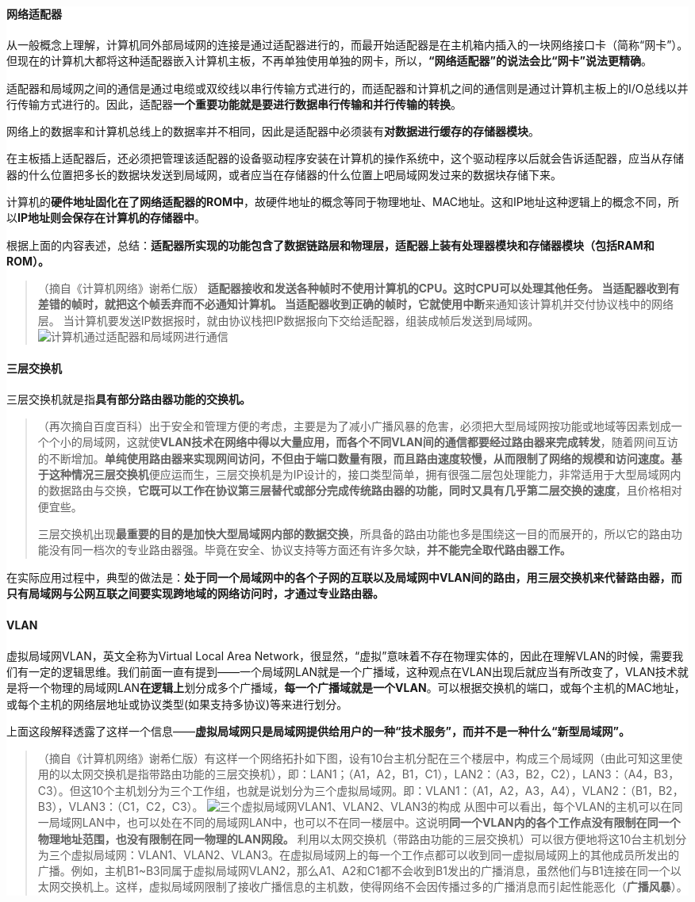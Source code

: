 #### 网络适配器

从一般概念上理解，计算机同外部局域网的连接是通过适配器进行的，而最开始适配器是在主机箱内插入的一块网络接口卡（简称“网卡”）。但现在的计算机大都将这种适配器嵌入计算机主板，不再单独使用单独的网卡，所以，**“网络适配器”的说法会比“网卡”说法更精确**。


适配器和局域网之间的通信是通过电缆或双绞线以串行传输方式进行的，而适配器和计算机之间的通信则是通过计算机主板上的I/O总线以并行传输方式进行的。因此，适配器**一个重要功能就是要进行数据串行传输和并行传输的转换**。

网络上的数据率和计算机总线上的数据率并不相同，因此是适配器中必须装有**对数据进行缓存的存储器模块**。

在主板插上适配器后，还必须把管理该适配器的设备驱动程序安装在计算机的操作系统中，这个驱动程序以后就会告诉适配器，应当从存储器的什么位置把多长的数据块发送到局域网，或者应当在存储器的什么位置上吧局域网发过来的数据块存储下来。

计算机的**硬件地址固化在了网络适配器的ROM中**，故硬件地址的概念等同于物理地址、MAC地址。这和IP地址这种逻辑上的概念不同，所以**IP地址则会保存在计算机的存储器中**。

根据上面的内容表述，总结：**适配器所实现的功能包含了数据链路层和物理层，适配器上装有处理器模块和存储器模块（包括RAM和ROM）。**

> （摘自《计算机网络》谢希仁版）
>  **适配器接收和发送各种帧时不使用计算机的CPU。**这时CPU可以处理其他任务。
当适配器收到有差错的帧时，就把这个帧丢弃而不必通知计算机。
当适配器收到正确的帧时，它就使用**中断**来通知该计算机并交付协议栈中的网络层。
当计算机要发送IP数据报时，就由协议栈把IP数据报向下交给适配器，组装成帧后发送到局域网。
![计算机通过适配器和局域网进行通信](https://imgconvert.csdnimg.cn/aHR0cHM6Ly91cGxvYWQtaW1hZ2VzLmppYW5zaHUuaW8vdXBsb2FkX2ltYWdlcy85OTM0NTU4LWVmNDQ3NTRhZGE1NmU5MDYucG5n)

#### 三层交换机

三层交换机就是指**具有部分路由器功能的交换机。**

> （再次摘自百度百科）出于安全和管理方便的考虑，主要是为了减小广播风暴的危害，必须把大型局域网按功能或地域等因素划成一个个小的局域网，这就使**VLAN技术在网络中得以大量应用，而各个不同VLAN间的通信都要经过路由器来完成转发**，随着网间互访的不断增加。**单纯使用路由器来实现网间访问，不但由于端口数量有限，而且路由速度较慢，从而限制了网络的规模和访问速度。**基于这种情况**三层交换机**便应运而生，三层交换机是为IP设计的，接口类型简单，拥有很强二层包处理能力，非常适用于大型局域网内的数据路由与交换，**它既可以工作在协议第三层替代或部分完成传统路由器的功能，同时又具有几乎第二层交换的速度**，且价格相对便宜些。
>
> 三层交换机出现**最重要的目的是加快大型局域网内部的数据交换**，所具备的路由功能也多是围绕这一目的而展开的，所以它的路由功能没有同一档次的专业路由器强。毕竟在安全、协议支持等方面还有许多欠缺，**并不能完全取代路由器工作。**

在实际应用过程中，典型的做法是：**处于同一个局域网中的各个子网的互联以及局域网中VLAN间的路由，用三层交换机来代替路由器，而只有局域网与公网互联之间要实现跨地域的网络访问时，才通过专业路由器。**

#### VLAN

虚拟局域网VLAN，英文全称为Virtual Local Area Network，很显然，“虚拟”意味着不存在物理实体的，因此在理解VLAN的时候，需要我们有一定的逻辑思维。我们前面一直有提到——一个局域网LAN就是一个广播域，这种观点在VLAN出现后就应当有所改变了，VLAN技术就是将一个物理的局域网LAN**在逻辑上**划分成多个广播域，**每一个广播域就是一个VLAN**。可以根据交换机的端口，或每个主机的MAC地址，或每个主机的网络层地址或协议类型(如果支持多协议)等来进行划分。

上面这段解释透露了这样一个信息——**虚拟局域网只是局域网提供给用户的一种“技术服务”，而并不是一种什么“新型局域网”。**

>（摘自《计算机网络》谢希仁版）有这样一个网络拓扑如下图，设有10台主机分配在三个楼层中，构成三个局域网（由此可知这里使用的以太网交换机是指带路由功能的三层交换机），即：LAN1；（A1，A2，B1，C1），LAN2：（A3，B2，C2），LAN3：（A4，B3，C3）。但这10个主机划分为三个工作组，也就是说划分为三个虚拟局域网。即：VLAN1：（A1，A2，A3，A4），VLAN2：（B1，B2，B3），VLAN3：（C1，C2，C3）。
![三个虚拟局域网VLAN1、VLAN2、VLAN3的构成](https://imgconvert.csdnimg.cn/aHR0cHM6Ly91cGxvYWQtaW1hZ2VzLmppYW5zaHUuaW8vdXBsb2FkX2ltYWdlcy85OTM0NTU4LTljNjkzNDM2OWIyNjcwMWIucG5n)
> 从图中可以看出，每个VLAN的主机可以在同一局域网LAN中，也可以处在不同的局域网LAN中，也可以不在同一楼层中。这说明**同一个VLAN内的各个工作点没有限制在同一个物理地址范围，也没有限制在同一物理的LAN网段。**
> 利用以太网交换机（带路由功能的三层交换机）可以很方便地将这10台主机划分为三个虚拟局域网：VLAN1、VLAN2、VLAN3。在虚拟局域网上的每一个工作点都可以收到同一虚拟局域网上的其他成员所发出的广播。例如，主机B1~B3同属于虚拟局域网VLAN2，那么A1、A2和C1都不会收到B1发出的广播消息，虽然他们与B1连接在同一个以太网交换机上。这样，虚拟局域网限制了接收广播信息的主机数，使得网络不会因传播过多的广播消息而引起性能恶化（**广播风暴**）。
